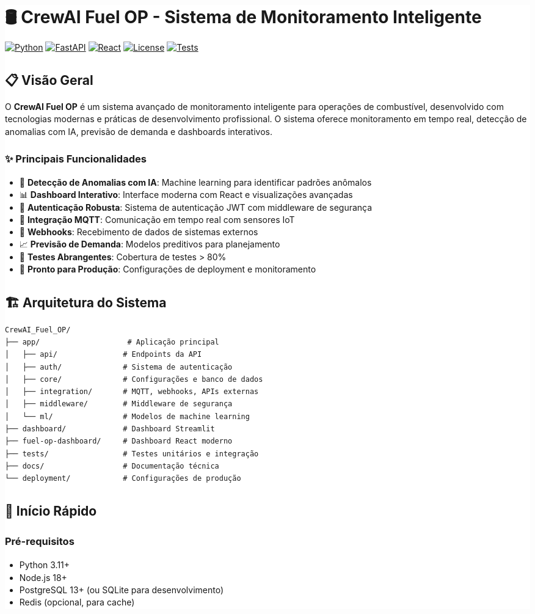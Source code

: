 # 🛢️ CrewAI Fuel OP - Sistema de Monitoramento Inteligente

[![Python](https://img.shields.io/badge/Python-3.11+-blue.svg)](https://python.org)
[![FastAPI](https://img.shields.io/badge/FastAPI-0.104+-green.svg)](https://fastapi.tiangolo.com)
[![React](https://img.shields.io/badge/React-18+-blue.svg)](https://reactjs.org)
[![License](https://img.shields.io/badge/License-MIT-yellow.svg)](LICENSE)
[![Tests](https://img.shields.io/badge/Tests-Pytest-red.svg)](https://pytest.org)

## 📋 Visão Geral

O **CrewAI Fuel OP** é um sistema avançado de monitoramento inteligente para operações de combustível, desenvolvido com tecnologias modernas e práticas de desenvolvimento profissional. O sistema oferece monitoramento em tempo real, detecção de anomalias com IA, previsão de demanda e dashboards interativos.

### ✨ Principais Funcionalidades

- 🤖 **Detecção de Anomalias com IA**: Machine learning para identificar padrões anômalos
- 📊 **Dashboard Interativo**: Interface moderna com React e visualizações avançadas
- 🔐 **Autenticação Robusta**: Sistema de autenticação JWT com middleware de segurança
- 📡 **Integração MQTT**: Comunicação em tempo real com sensores IoT
- 🔗 **Webhooks**: Recebimento de dados de sistemas externos
- 📈 **Previsão de Demanda**: Modelos preditivos para planejamento
- 🧪 **Testes Abrangentes**: Cobertura de testes > 80%
- 🚀 **Pronto para Produção**: Configurações de deployment e monitoramento

## 🏗️ Arquitetura do Sistema

```
CrewAI_Fuel_OP/
├── app/                    # Aplicação principal
│   ├── api/               # Endpoints da API
│   ├── auth/              # Sistema de autenticação
│   ├── core/              # Configurações e banco de dados
│   ├── integration/       # MQTT, webhooks, APIs externas
│   ├── middleware/        # Middleware de segurança
│   └── ml/                # Modelos de machine learning
├── dashboard/             # Dashboard Streamlit
├── fuel-op-dashboard/     # Dashboard React moderno
├── tests/                 # Testes unitários e integração
├── docs/                  # Documentação técnica
└── deployment/            # Configurações de produção
```

## 🚀 Início Rápido

### Pré-requisitos

- Python 3.11+
- Node.js 18+
- PostgreSQL 13+ (ou SQLite para desenvolvimento)
- Redis (opcional, para cache)
